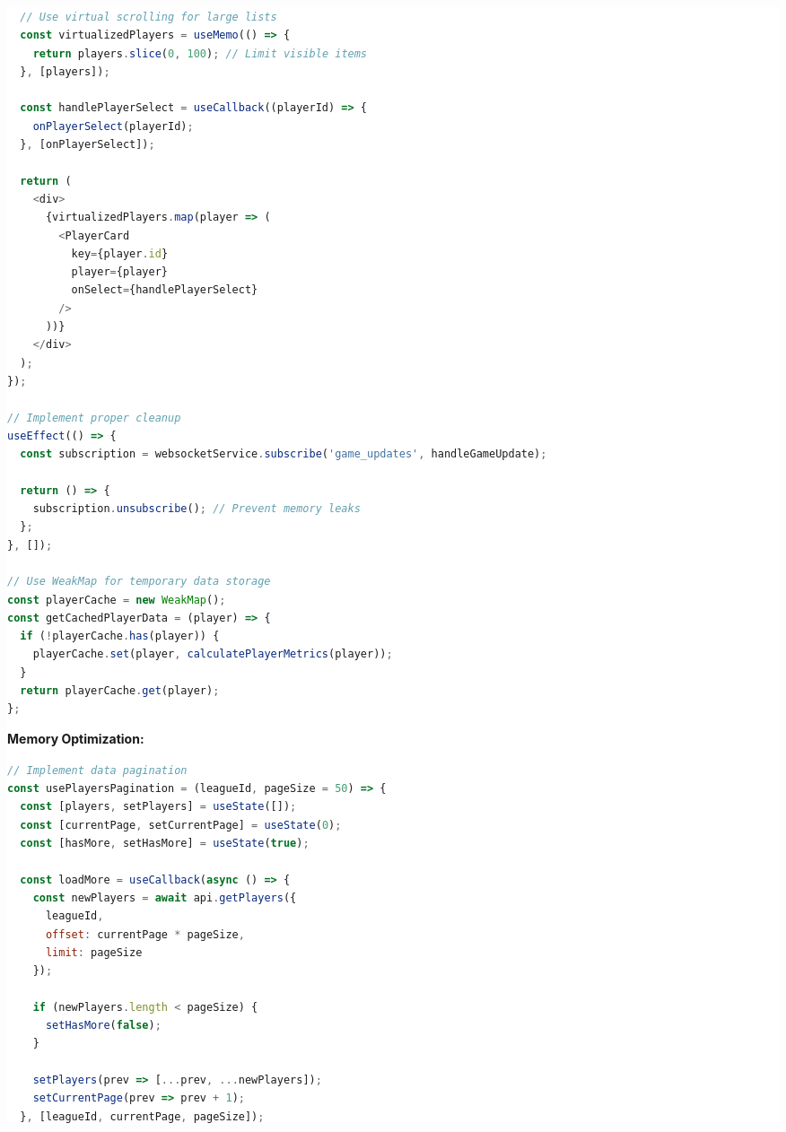 ```javascript
  // Use virtual scrolling for large lists
  const virtualizedPlayers = useMemo(() => {
    return players.slice(0, 100); // Limit visible items
  }, [players]);

  const handlePlayerSelect = useCallback((playerId) => {
    onPlayerSelect(playerId);
  }, [onPlayerSelect]);

  return (
    <div>
      {virtualizedPlayers.map(player => (
        <PlayerCard 
          key={player.id}
          player={player}
          onSelect={handlePlayerSelect}
        />
      ))}
    </div>
  );
});

// Implement proper cleanup
useEffect(() => {
  const subscription = websocketService.subscribe('game_updates', handleGameUpdate);
  
  return () => {
    subscription.unsubscribe(); // Prevent memory leaks
  };
}, []);

// Use WeakMap for temporary data storage
const playerCache = new WeakMap();
const getCachedPlayerData = (player) => {
  if (!playerCache.has(player)) {
    playerCache.set(player, calculatePlayerMetrics(player));
  }
  return playerCache.get(player);
};
```

**Memory Optimization:**
```javascript
// Implement data pagination
const usePlayersPagination = (leagueId, pageSize = 50) => {
  const [players, setPlayers] = useState([]);
  const [currentPage, setCurrentPage] = useState(0);
  const [hasMore, setHasMore] = useState(true);

  const loadMore = useCallback(async () => {
    const newPlayers = await api.getPlayers({
      leagueId,
      offset: currentPage * pageSize,
      limit: pageSize
    });

    if (newPlayers.length < pageSize) {
      setHasMore(false);
    }

    setPlayers(prev => [...prev, ...newPlayers]);
    setCurrentPage(prev => prev + 1);
  }, [leagueId, currentPage, pageSize]);

```